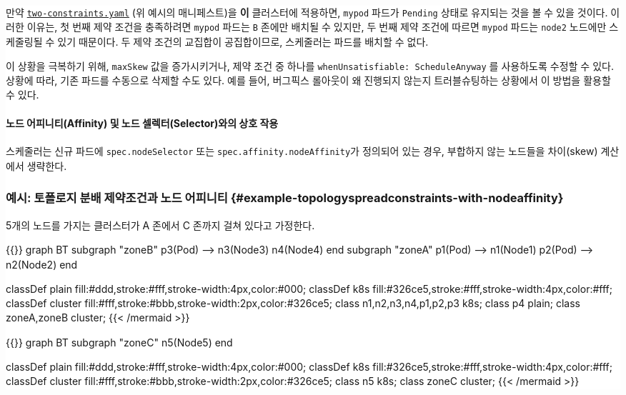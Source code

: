 만약 
[`two-constraints.yaml`](https://raw.githubusercontent.com/kubernetes/website/main/content/en/examples/pods/topology-spread-constraints/two-constraints.yaml)
(위 예시의 매니페스트)을 
**이** 클러스터에 적용하면, 
`mypod` 파드가 `Pending` 상태로 유지되는 것을 볼 수 있을 것이다. 
이러한 이유는, 첫 번째 제약 조건을 충족하려면 `mypod` 파드는 `B` 존에만 배치될 수 있지만, 
두 번째 제약 조건에 따르면 `mypod` 파드는 `node2` 노드에만 스케줄링될 수 있기 때문이다. 
두 제약 조건의 교집합이 공집합이므로, 스케줄러는 파드를 배치할 수 없다.

이 상황을 극복하기 위해, `maxSkew` 값을 증가시키거나, 
제약 조건 중 하나를 `whenUnsatisfiable: ScheduleAnyway` 를 사용하도록 수정할 수 있다. 
상황에 따라, 기존 파드를 수동으로 삭제할 수도 있다. 
예를 들어, 버그픽스 롤아웃이 왜 진행되지 않는지 트러블슈팅하는 상황에서 이 방법을 활용할 수 있다.

#### 노드 어피니티(Affinity) 및 노드 셀렉터(Selector)와의 상호 작용

스케줄러는 신규 파드에 `spec.nodeSelector` 또는 `spec.affinity.nodeAffinity`가 정의되어 있는 경우, 
부합하지 않는 노드들을 차이(skew) 계산에서 생략한다.

### 예시: 토폴로지 분배 제약조건과 노드 어피니티 {#example-topologyspreadconstraints-with-nodeaffinity}

5개의 노드를 가지는 클러스터가 A 존에서 C 존까지 걸쳐 있다고 가정한다.

{{<mermaid>}}
graph BT
    subgraph "zoneB"
        p3(Pod) --> n3(Node3)
        n4(Node4)
    end
    subgraph "zoneA"
        p1(Pod) --> n1(Node1)
        p2(Pod) --> n2(Node2)
    end

classDef plain fill:#ddd,stroke:#fff,stroke-width:4px,color:#000;
classDef k8s fill:#326ce5,stroke:#fff,stroke-width:4px,color:#fff;
classDef cluster fill:#fff,stroke:#bbb,stroke-width:2px,color:#326ce5;
class n1,n2,n3,n4,p1,p2,p3 k8s;
class p4 plain;
class zoneA,zoneB cluster;
{{< /mermaid >}}

{{<mermaid>}}
graph BT
    subgraph "zoneC"
        n5(Node5)
    end

classDef plain fill:#ddd,stroke:#fff,stroke-width:4px,color:#000;
classDef k8s fill:#326ce5,stroke:#fff,stroke-width:4px,color:#fff;
classDef cluster fill:#fff,stroke:#bbb,stroke-width:2px,color:#326ce5;
class n5 k8s;
class zoneC cluster;
{{< /mermaid >}}
